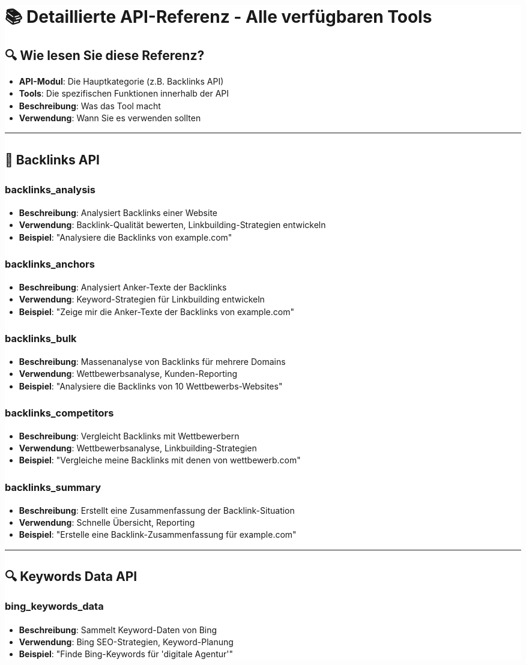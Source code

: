 # 📚 Detaillierte API-Referenz - Alle verfügbaren Tools

## 🔍 Wie lesen Sie diese Referenz?

- **API-Modul**: Die Hauptkategorie (z.B. Backlinks API)
- **Tools**: Die spezifischen Funktionen innerhalb der API
- **Beschreibung**: Was das Tool macht
- **Verwendung**: Wann Sie es verwenden sollten

---

## 🔗 Backlinks API

### **backlinks_analysis**
- **Beschreibung**: Analysiert Backlinks einer Website
- **Verwendung**: Backlink-Qualität bewerten, Linkbuilding-Strategien entwickeln
- **Beispiel**: "Analysiere die Backlinks von example.com"

### **backlinks_anchors**
- **Beschreibung**: Analysiert Anker-Texte der Backlinks
- **Verwendung**: Keyword-Strategien für Linkbuilding entwickeln
- **Beispiel**: "Zeige mir die Anker-Texte der Backlinks von example.com"

### **backlinks_bulk**
- **Beschreibung**: Massenanalyse von Backlinks für mehrere Domains
- **Verwendung**: Wettbewerbsanalyse, Kunden-Reporting
- **Beispiel**: "Analysiere die Backlinks von 10 Wettbewerbs-Websites"

### **backlinks_competitors**
- **Beschreibung**: Vergleicht Backlinks mit Wettbewerbern
- **Verwendung**: Wettbewerbsanalyse, Linkbuilding-Strategien
- **Beispiel**: "Vergleiche meine Backlinks mit denen von wettbewerb.com"

### **backlinks_summary**
- **Beschreibung**: Erstellt eine Zusammenfassung der Backlink-Situation
- **Verwendung**: Schnelle Übersicht, Reporting
- **Beispiel**: "Erstelle eine Backlink-Zusammenfassung für example.com"

---

## 🔍 Keywords Data API

### **bing_keywords_data**
- **Beschreibung**: Sammelt Keyword-Daten von Bing
- **Verwendung**: Bing SEO-Strategien, Keyword-Planung
- **Beispiel**: "Finde Bing-Keywords für 'digitale Agentur'"
